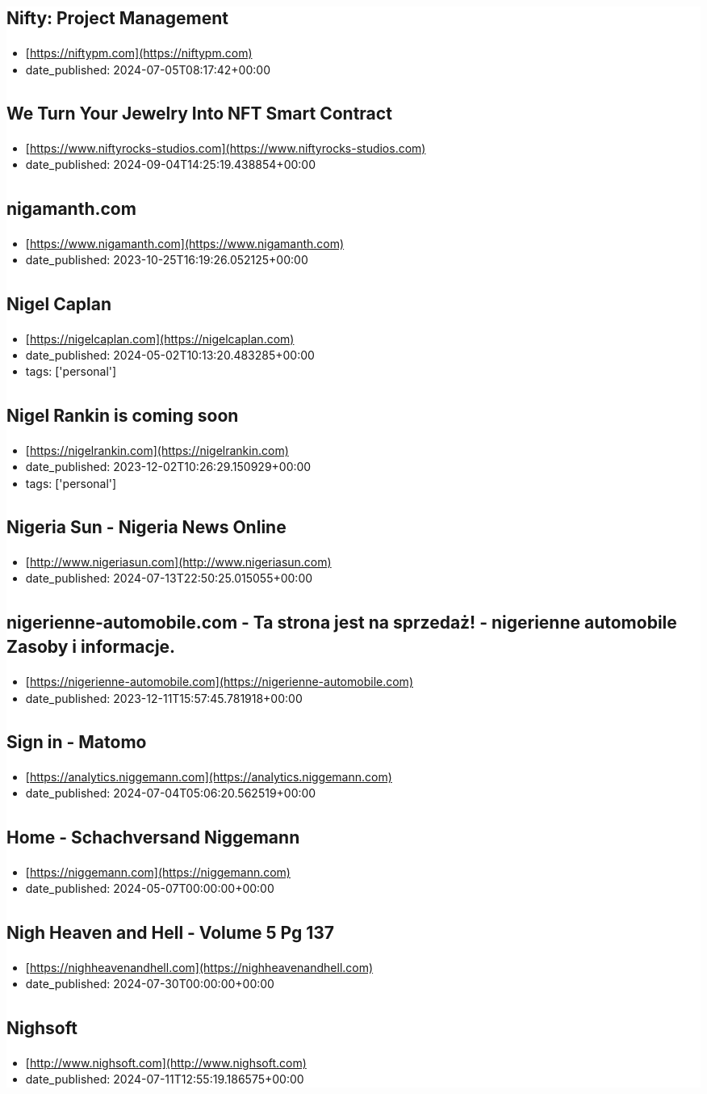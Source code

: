  ## Nifty: Project Management
 - [https://niftypm.com](https://niftypm.com)
 - date_published: 2024-07-05T08:17:42+00:00

 ## We Turn Your Jewelry Into NFT Smart Contract
 - [https://www.niftyrocks-studios.com](https://www.niftyrocks-studios.com)
 - date_published: 2024-09-04T14:25:19.438854+00:00

 ## nigamanth.com
 - [https://www.nigamanth.com](https://www.nigamanth.com)
 - date_published: 2023-10-25T16:19:26.052125+00:00

 ## Nigel Caplan
 - [https://nigelcaplan.com](https://nigelcaplan.com)
 - date_published: 2024-05-02T10:13:20.483285+00:00
 - tags: ['personal']

 ## Nigel Rankin is coming soon
 - [https://nigelrankin.com](https://nigelrankin.com)
 - date_published: 2023-12-02T10:26:29.150929+00:00
 - tags: ['personal']

 ## Nigeria Sun - Nigeria News Online
 - [http://www.nigeriasun.com](http://www.nigeriasun.com)
 - date_published: 2024-07-13T22:50:25.015055+00:00

 ## nigerienne-automobile.com - Ta strona jest na sprzedaż! - nigerienne automobile Zasoby i informacje.
 - [https://nigerienne-automobile.com](https://nigerienne-automobile.com)
 - date_published: 2023-12-11T15:57:45.781918+00:00

 ## Sign in - Matomo
 - [https://analytics.niggemann.com](https://analytics.niggemann.com)
 - date_published: 2024-07-04T05:06:20.562519+00:00

 ## Home  - Schachversand Niggemann
 - [https://niggemann.com](https://niggemann.com)
 - date_published: 2024-05-07T00:00:00+00:00

 ## Nigh Heaven and Hell - Volume 5 Pg 137
 - [https://nighheavenandhell.com](https://nighheavenandhell.com)
 - date_published: 2024-07-30T00:00:00+00:00

 ## Nighsoft
 - [http://www.nighsoft.com](http://www.nighsoft.com)
 - date_published: 2024-07-11T12:55:19.186575+00:00
